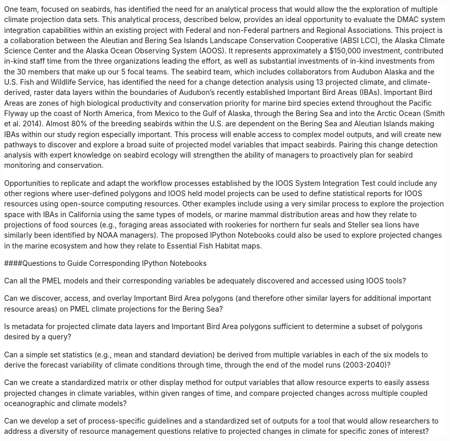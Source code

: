 One team, focused on seabirds, has identified the need for an analytical process that would allow the the exploration of multiple climate projection data sets.  This analytical process, described below, provides an ideal opportunity to evaluate the DMAC system integration capabilities within an existing project with Federal and non-Federal partners and Regional Associations. This project is a collaboration between the Aleutian and Bering Sea Islands Landscape Conservation Cooperative (ABSI LCC), the Alaska Climate Science Center and the Alaska Ocean Observing System (AOOS). It represents approximately a $150,000 investment, contributed in-kind staff time from the three organizations leading the effort, as well as substantial investments of in-kind investments from the 30 members that make up our 5 focal teams.
The seabird team, which includes collaborators from Audubon Alaska and the U.S. Fish and Wildlife Service, has identified the need for a change detection analysis using 13 projected climate, and climate-derived, raster data layers within the boundaries of Audubon’s recently established  Important Bird Areas (IBAs). Important Bird Areas are zones of high biological productivity and conservation priority for marine bird species extend throughout the Pacific Flyway up the coast of North America, from Mexico to the Gulf of Alaska, through the Bering Sea and into the Arctic Ocean (Smith et al. 2014). Almost 80% of the breeding seabirds within the U.S. are dependent on the Bering Sea and Aleutian Islands making IBAs within our study region especially important.  This process will enable access to complex model outputs, and will create new pathways to discover and explore a broad suite of projected model variables that impact seabirds. Pairing this change detection analysis with expert knowledge on seabird ecology will strengthen the ability of managers to proactively plan for seabird monitoring and conservation. 

Opportunities to replicate and adapt the workflow processes established by the IOOS System Integration Test could include any other regions where user-defined polygons and IOOS held model projects can be used to define statistical reports for IOOS resources using open-source computing resources. Other examples include using a very similar process to explore the projection space with IBAs in California using the same types of models, or marine mammal distribution areas and how they relate to projections of food sources (e.g., foraging areas associated with rookeries for northern fur seals and Steller sea lions have similarly been identified by NOAA managers). The proposed IPython Notebooks could also be used to explore projected changes in the marine ecosystem and how they relate to Essential Fish Habitat maps.

####Questions to Guide Corresponding IPython Notebooks

Can all the PMEL models and their corresponding variables be adequately discovered and accessed using IOOS tools?

Can we discover, access, and overlay Important Bird Area polygons (and therefore other similar layers for additional important resource areas) on PMEL climate projections for the Bering Sea?

Is metadata for projected climate data layers and Important Bird Area polygons sufficient to determine a subset of polygons desired by a query?

Can a simple set statistics (e.g., mean and standard deviation) be derived from multiple variables in each of the six models to derive the forecast variability of climate conditions through time, through the end of the model runs (2003-2040)?

Can we create a standardized matrix or other display method for output variables that allow resource experts to easily assess projected changes in climate variables, within given ranges of time, and compare projected changes across multiple coupled oceanographic and climate models?

Can we develop a set of process-specific guidelines and a standardized set of outputs for a tool that would allow researchers to address a diversity of resource management questions relative to projected changes in climate for specific zones of interest?
